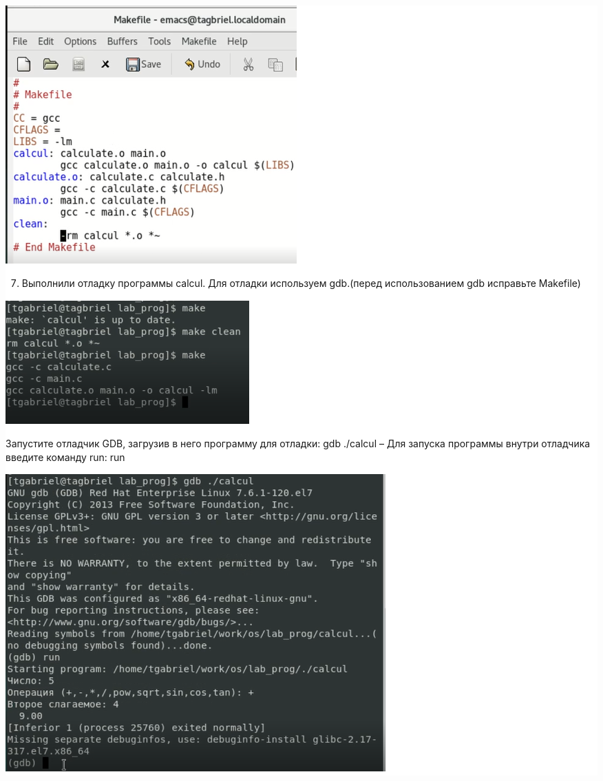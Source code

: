 ![](https://raw.githubusercontent.com/tgabriel22/Lab14/main/Images/9.PNG)

7. Выполнили отладку программы calcul. Для отладки используем gdb.(перед использованием
gdb исправьте Makefile)

![](https://raw.githubusercontent.com/tgabriel22/Lab14/main/Images/10.PNG)

Запустите отладчик GDB, загрузив в него программу для отладки:
gdb ./calcul
– Для запуска программы внутри отладчика введите команду run:
run

![](https://raw.githubusercontent.com/tgabriel22/Lab14/main/Images/11.PNG)
